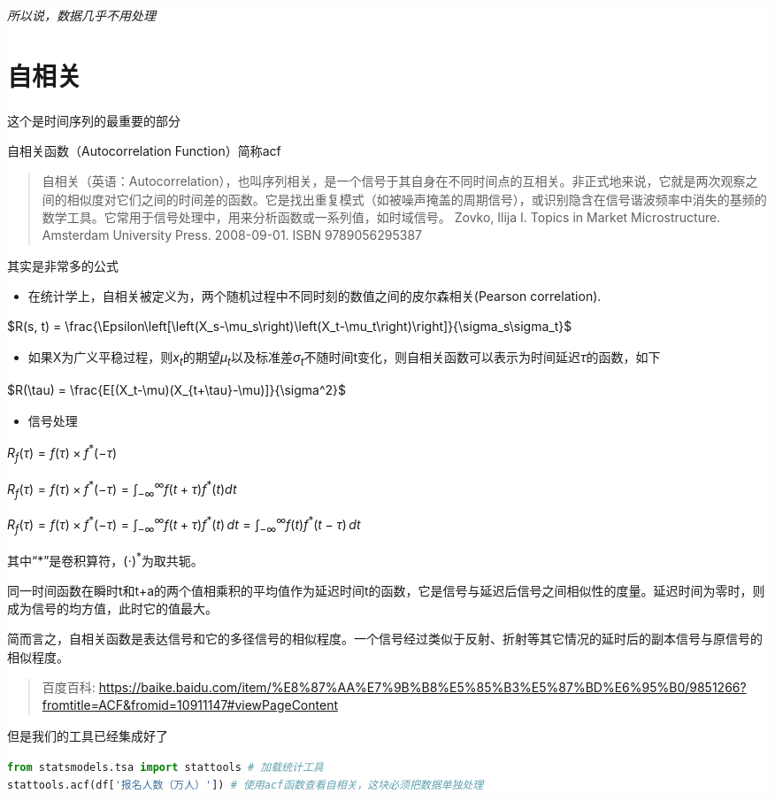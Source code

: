 

*所以说，数据几乎不用处理*


# 自相关


这个是时间序列的最重要的部分


自相关函数（Autocorrelation Function）简称acf


> 自相关（英语：Autocorrelation），也叫序列相关，是一个信号于其自身在不同时间点的互相关。非正式地来说，它就是两次观察之间的相似度对它们之间的时间差的函数。它是找出重复模式（如被噪声掩盖的周期信号），或识别隐含在信号谐波频率中消失的基频的数学工具。它常用于信号处理中，用来分析函数或一系列值，如时域信号。
> Zovko, Ilija I. Topics in Market Microstructure. Amsterdam University Press. 2008-09-01. ISBN 9789056295387 


其实是非常多的公式


- 在统计学上，自相关被定义为，两个随机过程中不同时刻的数值之间的皮尔森相关(Pearson correlation).


$R(s, t) = \frac{\Epsilon\left[\left(X_s-\mu_s\right)\left(X_t-\mu_t\right)\right]}{\sigma_s\sigma_t}$


- 如果X为广义平稳过程，则$x_t$的期望$\mu_t$以及标准差$\sigma_t$不随时间t变化，则自相关函数可以表示为时间延迟$\tau$的函数，如下


$R(\tau) = \frac{E[(X_t-\mu)(X_{t+\tau}-\mu)]}{\sigma^2}$


- 信号处理


$R_f(\tau) = f(\tau) \times f^*(-\tau)$


$R_f(\tau) = f(\tau) \times f^*(-\tau) = \int_{-\infty}^{\infty}f(t+\tau)f^*(t)dt$


$R_f(\tau) = f(\tau) \times f^*(-\tau) = \int_{-\infty}^{\infty}f(t+\tau)f^*(t)\,dt = \int_{-\infty}^{\infty}f(t)f^*(t - \tau)\,dt$


其中“\*”是卷积算符，$(\cdot)^*$为取共轭。


同一时间函数在瞬时t和t+a的两个值相乘积的平均值作为延迟时间t的函数，它是信号与延迟后信号之间相似性的度量。延迟时间为零时，则成为信号的均方值，此时它的值最大。


简而言之，自相关函数是表达信号和它的多径信号的相似程度。一个信号经过类似于反射、折射等其它情况的延时后的副本信号与原信号的相似程度。



> 百度百科: https://baike.baidu.com/item/%E8%87%AA%E7%9B%B8%E5%85%B3%E5%87%BD%E6%95%B0/9851266?fromtitle=ACF&fromid=10911147#viewPageContent


但是我们的工具已经集成好了


```py
from statsmodels.tsa import stattools # 加载统计工具
stattools.acf(df['报名人数（万人）']) # 使用acf函数查看自相关，这块必须把数据单独处理
```

